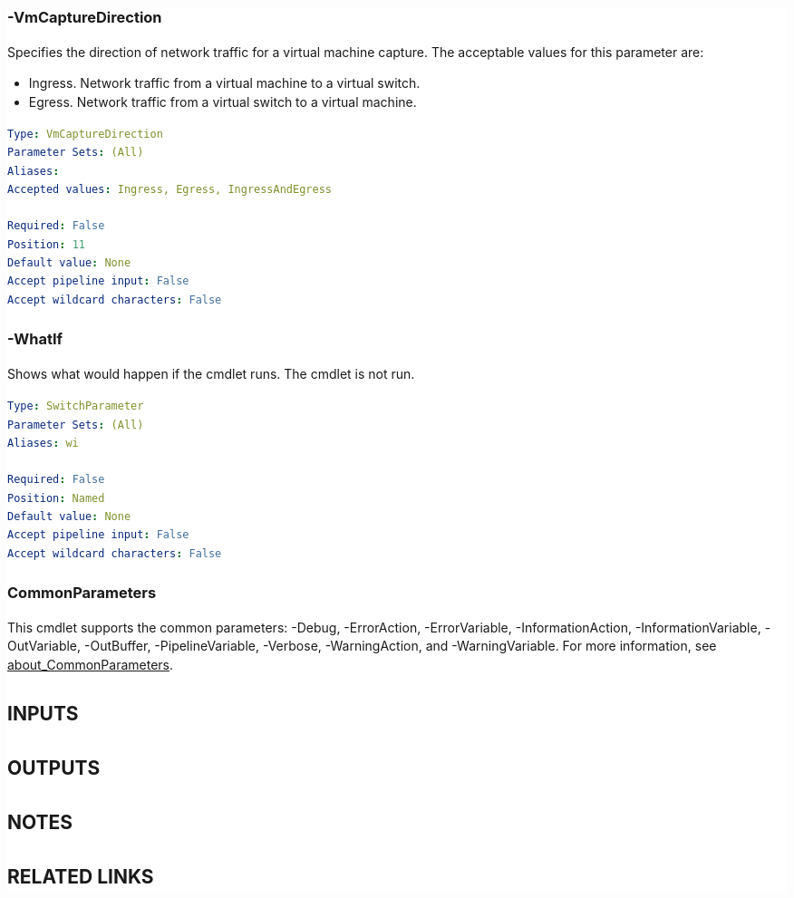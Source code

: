 ### -VmCaptureDirection
Specifies the direction of network traffic for a virtual machine capture.
The acceptable values for this parameter are:

- Ingress.
Network traffic from a virtual machine to a virtual switch. 
- Egress.
Network traffic from a virtual switch to a virtual machine.

```yaml
Type: VmCaptureDirection
Parameter Sets: (All)
Aliases: 
Accepted values: Ingress, Egress, IngressAndEgress

Required: False
Position: 11
Default value: None
Accept pipeline input: False
Accept wildcard characters: False
```

### -WhatIf
Shows what would happen if the cmdlet runs. The cmdlet is not run.

```yaml
Type: SwitchParameter
Parameter Sets: (All)
Aliases: wi

Required: False
Position: Named
Default value: None
Accept pipeline input: False
Accept wildcard characters: False
```

### CommonParameters
This cmdlet supports the common parameters: -Debug, -ErrorAction, -ErrorVariable, -InformationAction, -InformationVariable, -OutVariable, -OutBuffer, -PipelineVariable, -Verbose, -WarningAction, and -WarningVariable. For more information, see [about_CommonParameters](http://go.microsoft.com/fwlink/?LinkID=113216).

## INPUTS

## OUTPUTS

## NOTES

## RELATED LINKS
